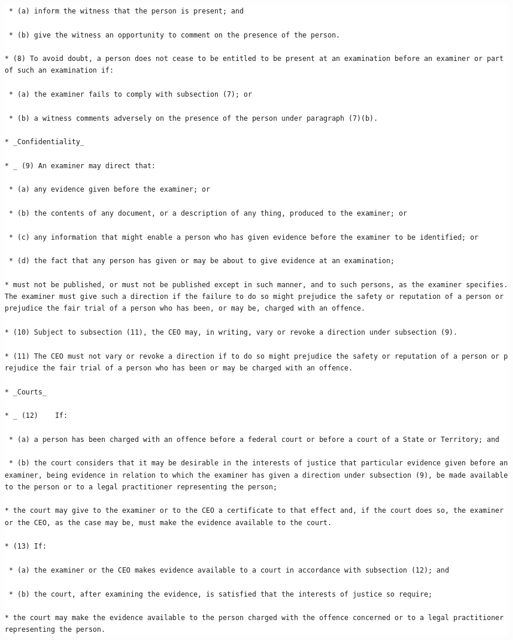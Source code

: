      * (a) inform the witness that the person is present; and

     * (b) give the witness an opportunity to comment on the presence of the person.

    * (8) To avoid doubt, a person does not cease to be entitled to be present at an examination before an examiner or part of such an examination if:

     * (a) the examiner fails to comply with subsection (7); or

     * (b) a witness comments adversely on the presence of the person under paragraph (7)(b).

    * _Confidentiality_

    * _	(9)	An examiner may direct that:

     * (a) any evidence given before the examiner; or

     * (b) the contents of any document, or a description of any thing, produced to the examiner; or

     * (c) any information that might enable a person who has given evidence before the examiner to be identified; or

     * (d) the fact that any person has given or may be about to give evidence at an examination;

    * must not be published, or must not be published except in such manner, and to such persons, as the examiner specifies. The examiner must give such a direction if the failure to do so might prejudice the safety or reputation of a person or prejudice the fair trial of a person who has been, or may be, charged with an offence.

    * (10) Subject to subsection (11), the CEO may, in writing, vary or revoke a direction under subsection (9).

    * (11) The CEO must not vary or revoke a direction if to do so might prejudice the safety or reputation of a person or prejudice the fair trial of a person who has been or may be charged with an offence.

    * _Courts_

    * _	(12)	If:

     * (a) a person has been charged with an offence before a federal court or before a court of a State or Territory; and

     * (b) the court considers that it may be desirable in the interests of justice that particular evidence given before an examiner, being evidence in relation to which the examiner has given a direction under subsection (9), be made available to the person or to a legal practitioner representing the person;

    * the court may give to the examiner or to the CEO a certificate to that effect and, if the court does so, the examiner or the CEO, as the case may be, must make the evidence available to the court.

    * (13) If:

     * (a) the examiner or the CEO makes evidence available to a court in accordance with subsection (12); and

     * (b) the court, after examining the evidence, is satisfied that the interests of justice so require;

    * the court may make the evidence available to the person charged with the offence concerned or to a legal practitioner representing the person.
